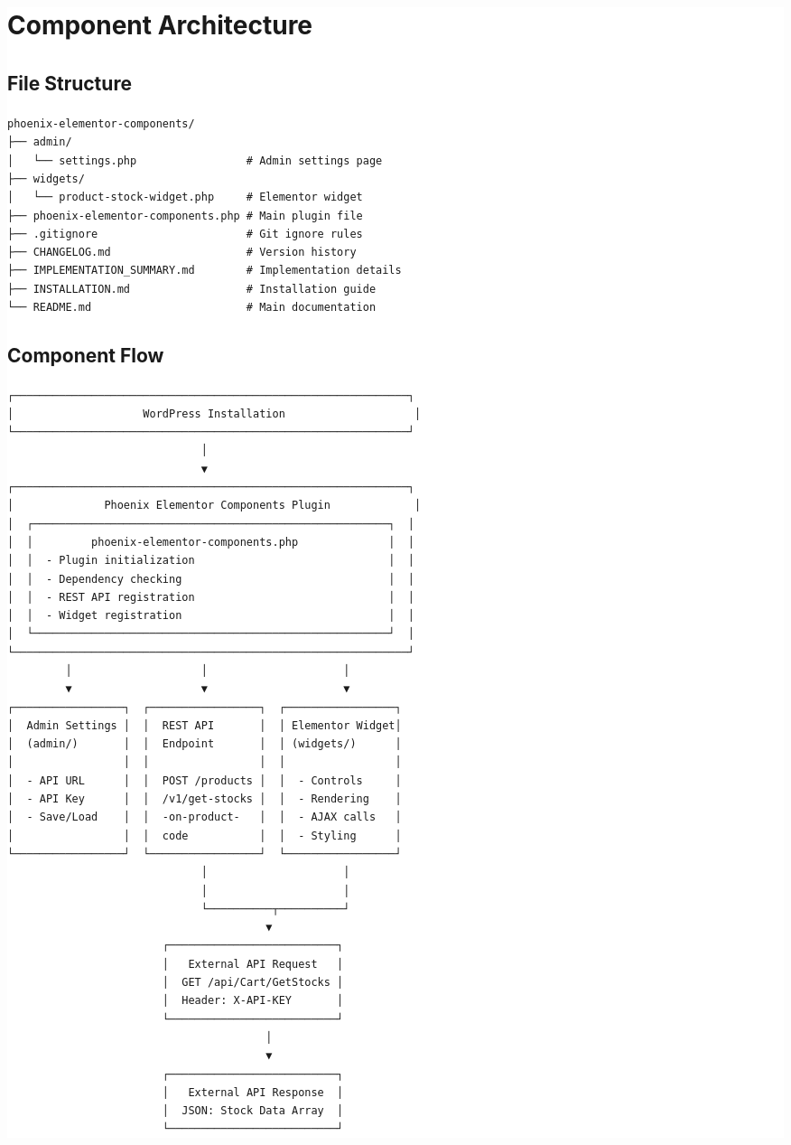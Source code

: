 # Component Architecture

## File Structure

```
phoenix-elementor-components/
├── admin/
│   └── settings.php                 # Admin settings page
├── widgets/
│   └── product-stock-widget.php     # Elementor widget
├── phoenix-elementor-components.php # Main plugin file
├── .gitignore                       # Git ignore rules
├── CHANGELOG.md                     # Version history
├── IMPLEMENTATION_SUMMARY.md        # Implementation details
├── INSTALLATION.md                  # Installation guide
└── README.md                        # Main documentation
```

## Component Flow

```
┌─────────────────────────────────────────────────────────────┐
│                    WordPress Installation                    │
└─────────────────────────────────────────────────────────────┘
                              │
                              ▼
┌─────────────────────────────────────────────────────────────┐
│              Phoenix Elementor Components Plugin             │
│  ┌───────────────────────────────────────────────────────┐  │
│  │         phoenix-elementor-components.php              │  │
│  │  - Plugin initialization                              │  │
│  │  - Dependency checking                                │  │
│  │  - REST API registration                              │  │
│  │  - Widget registration                                │  │
│  └───────────────────────────────────────────────────────┘  │
└─────────────────────────────────────────────────────────────┘
         │                    │                     │
         ▼                    ▼                     ▼
┌─────────────────┐  ┌─────────────────┐  ┌─────────────────┐
│  Admin Settings │  │  REST API       │  │ Elementor Widget│
│  (admin/)       │  │  Endpoint       │  │ (widgets/)      │
│                 │  │                 │  │                 │
│  - API URL      │  │  POST /products │  │  - Controls     │
│  - API Key      │  │  /v1/get-stocks │  │  - Rendering    │
│  - Save/Load    │  │  -on-product-   │  │  - AJAX calls   │
│                 │  │  code           │  │  - Styling      │
└─────────────────┘  └─────────────────┘  └─────────────────┘
                              │                     │
                              │                     │
                              └──────────┬──────────┘
                                        ▼
                        ┌──────────────────────────┐
                        │   External API Request   │
                        │  GET /api/Cart/GetStocks │
                        │  Header: X-API-KEY       │
                        └──────────────────────────┘
                                        │
                                        ▼
                        ┌──────────────────────────┐
                        │   External API Response  │
                        │  JSON: Stock Data Array  │
                        └──────────────────────────┘
```